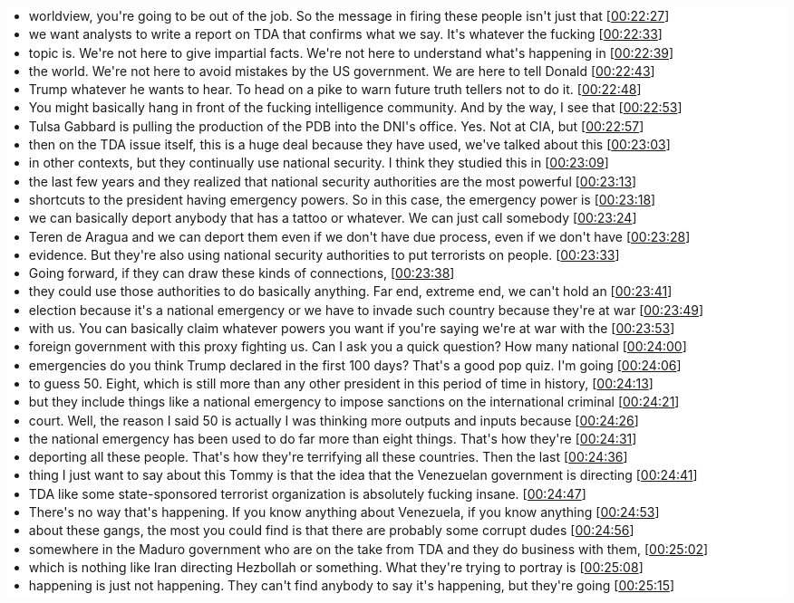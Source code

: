 *  worldview, you're going to be out of the job. So the message in firing these people isn't just that [[00:22:27](https://www.youtube.com/watch?v=6aoTBgtQw5k&t=1347.44s)]
*  we want analysts to write a report on TDA that confirms what we say. It's whatever the fucking [[00:22:33](https://www.youtube.com/watch?v=6aoTBgtQw5k&t=1353.1200000000001s)]
*  topic is. We're not here to give impartial facts. We're not here to understand what's happening in [[00:22:39](https://www.youtube.com/watch?v=6aoTBgtQw5k&t=1359.2s)]
*  the world. We're not here to avoid mistakes by the US government. We are here to tell Donald [[00:22:43](https://www.youtube.com/watch?v=6aoTBgtQw5k&t=1363.68s)]
*  Trump whatever he wants to hear. To head on a pike to warn future truth tellers not to do it. [[00:22:48](https://www.youtube.com/watch?v=6aoTBgtQw5k&t=1368.24s)]
*  You might basically hang in front of the fucking intelligence community. And by the way, I see that [[00:22:53](https://www.youtube.com/watch?v=6aoTBgtQw5k&t=1373.52s)]
*  Tulsa Gabbard is pulling the production of the PDB into the DNI's office. Yes. Not at CIA, but [[00:22:57](https://www.youtube.com/watch?v=6aoTBgtQw5k&t=1377.92s)]
*  then on the TDA issue itself, this is a huge deal because they have used, we've talked about this [[00:23:03](https://www.youtube.com/watch?v=6aoTBgtQw5k&t=1383.6000000000001s)]
*  in other contexts, but they continually use national security. I think they studied this in [[00:23:09](https://www.youtube.com/watch?v=6aoTBgtQw5k&t=1389.92s)]
*  the last few years and they realized that national security authorities are the most powerful [[00:23:13](https://www.youtube.com/watch?v=6aoTBgtQw5k&t=1393.8400000000001s)]
*  shortcuts to the president having emergency powers. So in this case, the emergency power is [[00:23:18](https://www.youtube.com/watch?v=6aoTBgtQw5k&t=1398.3200000000002s)]
*  we can basically deport anybody that has a tattoo or whatever. We can just call somebody [[00:23:24](https://www.youtube.com/watch?v=6aoTBgtQw5k&t=1404.3200000000002s)]
*  Teren de Aragua and we can deport them even if we don't have due process, even if we don't have [[00:23:28](https://www.youtube.com/watch?v=6aoTBgtQw5k&t=1408.8000000000002s)]
*  evidence. But they're also using national security authorities to put terrorists on people. [[00:23:33](https://www.youtube.com/watch?v=6aoTBgtQw5k&t=1413.2s)]
*  Going forward, if they can draw these kinds of connections, [[00:23:38](https://www.youtube.com/watch?v=6aoTBgtQw5k&t=1418.0s)]
*  they could use those authorities to do basically anything. Far end, extreme end, we can't hold an [[00:23:41](https://www.youtube.com/watch?v=6aoTBgtQw5k&t=1421.52s)]
*  election because it's a national emergency or we have to invade such country because they're at war [[00:23:49](https://www.youtube.com/watch?v=6aoTBgtQw5k&t=1429.44s)]
*  with us. You can basically claim whatever powers you want if you're saying we're at war with the [[00:23:53](https://www.youtube.com/watch?v=6aoTBgtQw5k&t=1433.92s)]
*  foreign government with this proxy fighting us. Can I ask you a quick question? How many national [[00:24:00](https://www.youtube.com/watch?v=6aoTBgtQw5k&t=1440.24s)]
*  emergencies do you think Trump declared in the first 100 days? That's a good pop quiz. I'm going [[00:24:06](https://www.youtube.com/watch?v=6aoTBgtQw5k&t=1446.24s)]
*  to guess 50. Eight, which is still more than any other president in this period of time in history, [[00:24:13](https://www.youtube.com/watch?v=6aoTBgtQw5k&t=1453.2s)]
*  but they include things like a national emergency to impose sanctions on the international criminal [[00:24:21](https://www.youtube.com/watch?v=6aoTBgtQw5k&t=1461.68s)]
*  court. Well, the reason I said 50 is actually I was thinking more outputs and inputs because [[00:24:26](https://www.youtube.com/watch?v=6aoTBgtQw5k&t=1466.56s)]
*  the national emergency has been used to do far more than eight things. That's how they're [[00:24:31](https://www.youtube.com/watch?v=6aoTBgtQw5k&t=1471.6s)]
*  deporting all these people. That's how they're terrifying all these countries. Then the last [[00:24:36](https://www.youtube.com/watch?v=6aoTBgtQw5k&t=1476.8799999999999s)]
*  thing I just want to say about this Tommy is that the idea that the Venezuelan government is directing [[00:24:41](https://www.youtube.com/watch?v=6aoTBgtQw5k&t=1481.6s)]
*  TDA like some state-sponsored terrorist organization is absolutely fucking insane. [[00:24:47](https://www.youtube.com/watch?v=6aoTBgtQw5k&t=1487.6s)]
*  There's no way that's happening. If you know anything about Venezuela, if you know anything [[00:24:53](https://www.youtube.com/watch?v=6aoTBgtQw5k&t=1493.28s)]
*  about these gangs, the most you could find is that there are probably some corrupt dudes [[00:24:56](https://www.youtube.com/watch?v=6aoTBgtQw5k&t=1496.96s)]
*  somewhere in the Maduro government who are on the take from TDA and they do business with them, [[00:25:02](https://www.youtube.com/watch?v=6aoTBgtQw5k&t=1502.0s)]
*  which is nothing like Iran directing Hezbollah or something. What they're trying to portray is [[00:25:08](https://www.youtube.com/watch?v=6aoTBgtQw5k&t=1508.24s)]
*  happening is just not happening. They can't find anybody to say it's happening, but they're going [[00:25:15](https://www.youtube.com/watch?v=6aoTBgtQw5k&t=1515.44s)]